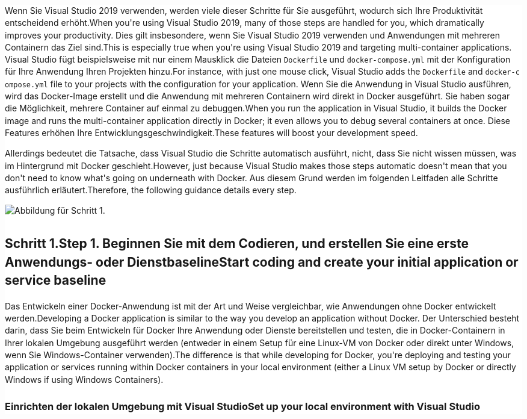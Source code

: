 <span data-ttu-id="5691f-124">Wenn Sie Visual Studio 2019 verwenden, werden viele dieser Schritte für Sie ausgeführt, wodurch sich Ihre Produktivität entscheidend erhöht.</span><span class="sxs-lookup"><span data-stu-id="5691f-124">When you're using Visual Studio 2019, many of those steps are handled for you, which dramatically improves your productivity.</span></span> <span data-ttu-id="5691f-125">Dies gilt insbesondere, wenn Sie Visual Studio 2019 verwenden und Anwendungen mit mehreren Containern das Ziel sind.</span><span class="sxs-lookup"><span data-stu-id="5691f-125">This is especially true when you're using Visual Studio 2019 and targeting multi-container applications.</span></span> <span data-ttu-id="5691f-126">Visual Studio fügt beispielsweise mit nur einem Mausklick die Dateien `Dockerfile` und `docker-compose.yml` mit der Konfiguration für Ihre Anwendung Ihren Projekten hinzu.</span><span class="sxs-lookup"><span data-stu-id="5691f-126">For instance, with just one mouse click, Visual Studio adds the `Dockerfile` and `docker-compose.yml` file to your projects with the configuration for your application.</span></span> <span data-ttu-id="5691f-127">Wenn Sie die Anwendung in Visual Studio ausführen, wird das Docker-Image erstellt und die Anwendung mit mehreren Containern wird direkt in Docker ausgeführt. Sie haben sogar die Möglichkeit, mehrere Container auf einmal zu debuggen.</span><span class="sxs-lookup"><span data-stu-id="5691f-127">When you run the application in Visual Studio, it builds the Docker image and runs the multi-container application directly in Docker; it even allows you to debug several containers at once.</span></span> <span data-ttu-id="5691f-128">Diese Features erhöhen Ihre Entwicklungsgeschwindigkeit.</span><span class="sxs-lookup"><span data-stu-id="5691f-128">These features will boost your development speed.</span></span>

<span data-ttu-id="5691f-129">Allerdings bedeutet die Tatsache, dass Visual Studio die Schritte automatisch ausführt, nicht, dass Sie nicht wissen müssen, was im Hintergrund mit Docker geschieht.</span><span class="sxs-lookup"><span data-stu-id="5691f-129">However, just because Visual Studio makes those steps automatic doesn't mean that you don't need to know what's going on underneath with Docker.</span></span> <span data-ttu-id="5691f-130">Aus diesem Grund werden im folgenden Leitfaden alle Schritte ausführlich erläutert.</span><span class="sxs-lookup"><span data-stu-id="5691f-130">Therefore, the following guidance details every step.</span></span>

![Abbildung für Schritt 1.](./media/docker-app-development-workflow/step-1-code-your-app.png)

## <a name="step-1-start-coding-and-create-your-initial-application-or-service-baseline"></a><span data-ttu-id="5691f-132">Schritt 1.</span><span class="sxs-lookup"><span data-stu-id="5691f-132">Step 1.</span></span> <span data-ttu-id="5691f-133">Beginnen Sie mit dem Codieren, und erstellen Sie eine erste Anwendungs- oder Dienstbaseline</span><span class="sxs-lookup"><span data-stu-id="5691f-133">Start coding and create your initial application or service baseline</span></span>

<span data-ttu-id="5691f-134">Das Entwickeln einer Docker-Anwendung ist mit der Art und Weise vergleichbar, wie Anwendungen ohne Docker entwickelt werden.</span><span class="sxs-lookup"><span data-stu-id="5691f-134">Developing a Docker application is similar to the way you develop an application without Docker.</span></span> <span data-ttu-id="5691f-135">Der Unterschied besteht darin, dass Sie beim Entwickeln für Docker Ihre Anwendung oder Dienste bereitstellen und testen, die in Docker-Containern in Ihrer lokalen Umgebung ausgeführt werden (entweder in einem Setup für eine Linux-VM von Docker oder direkt unter Windows, wenn Sie Windows-Container verwenden).</span><span class="sxs-lookup"><span data-stu-id="5691f-135">The difference is that while developing for Docker, you're deploying and testing your application or services running within Docker containers in your local environment (either a Linux VM setup by Docker or directly Windows if using Windows Containers).</span></span>

### <a name="set-up-your-local-environment-with-visual-studio"></a><span data-ttu-id="5691f-136">Einrichten der lokalen Umgebung mit Visual Studio</span><span class="sxs-lookup"><span data-stu-id="5691f-136">Set up your local environment with Visual Studio</span></span>
